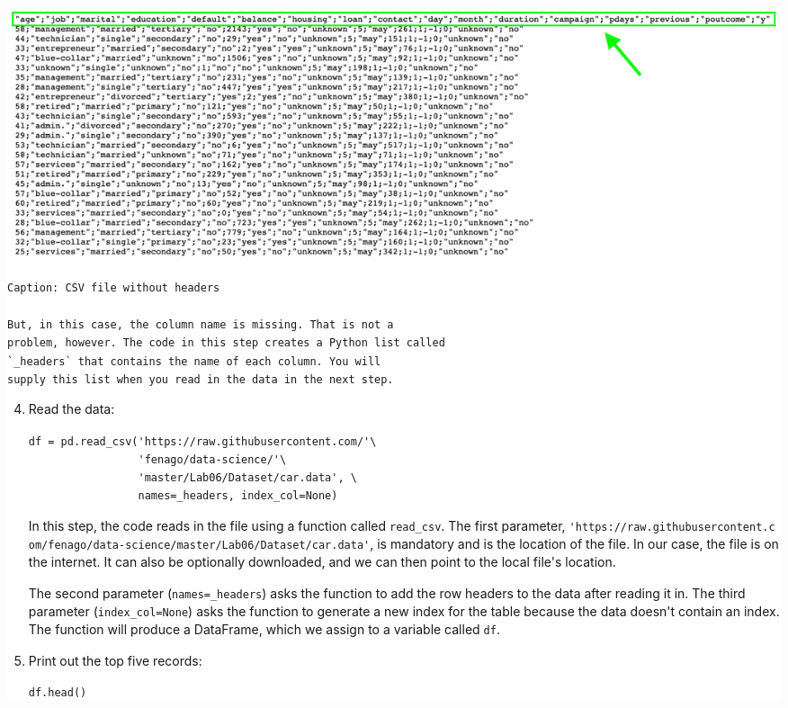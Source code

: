    
![](./images/B15019_06_02.jpg)


    Caption: CSV file without headers

    But, in this case, the column name is missing. That is not a
    problem, however. The code in this step creates a Python list called
    `_headers` that contains the name of each column. You will
    supply this list when you read in the data in the next step.

4.  Read the data:

    ```
    df = pd.read_csv('https://raw.githubusercontent.com/'\
                     'fenago/data-science/'\
                     'master/Lab06/Dataset/car.data', \
                     names=_headers, index_col=None)
    ```


    In this step, the code reads in the file using a function called
    `read_csv`. The first parameter,
    `'https://raw.githubusercontent.com/fenago/data-science/master/Lab06/Dataset/car.data'`,
    is mandatory and is the location of the file. In our case, the file
    is on the internet. It can also be optionally downloaded, and we can
    then point to the local file\'s location.

    The second parameter (`names=_headers`) asks the function
    to add the row headers to the data after reading it in. The third
    parameter (`index_col=None`) asks the function to generate
    a new index for the table because the data doesn\'t contain an
    index. The function will produce a DataFrame, which we assign to a
    variable called `df`.

5.  Print out the top five records:

    ```
    df.head()
    ```

